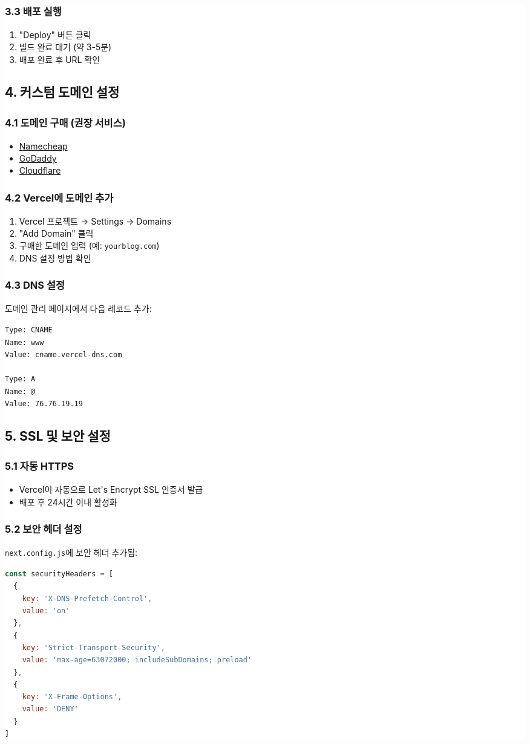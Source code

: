 ### 3.3 배포 실행
1. "Deploy" 버튼 클릭
2. 빌드 완료 대기 (약 3-5분)
3. 배포 완료 후 URL 확인

## 4. 커스텀 도메인 설정

### 4.1 도메인 구매 (권장 서비스)
- [Namecheap](https://www.namecheap.com)
- [GoDaddy](https://www.godaddy.com)
- [Cloudflare](https://www.cloudflare.com)

### 4.2 Vercel에 도메인 추가
1. Vercel 프로젝트 → Settings → Domains
2. "Add Domain" 클릭
3. 구매한 도메인 입력 (예: `yourblog.com`)
4. DNS 설정 방법 확인

### 4.3 DNS 설정
도메인 관리 페이지에서 다음 레코드 추가:

```
Type: CNAME
Name: www
Value: cname.vercel-dns.com

Type: A
Name: @
Value: 76.76.19.19
```

## 5. SSL 및 보안 설정

### 5.1 자동 HTTPS
- Vercel이 자동으로 Let's Encrypt SSL 인증서 발급
- 배포 후 24시간 이내 활성화

### 5.2 보안 헤더 설정
`next.config.js`에 보안 헤더 추가됨:

```javascript
const securityHeaders = [
  {
    key: 'X-DNS-Prefetch-Control',
    value: 'on'
  },
  {
    key: 'Strict-Transport-Security',
    value: 'max-age=63072000; includeSubDomains; preload'
  },
  {
    key: 'X-Frame-Options',
    value: 'DENY'
  }
]
```
